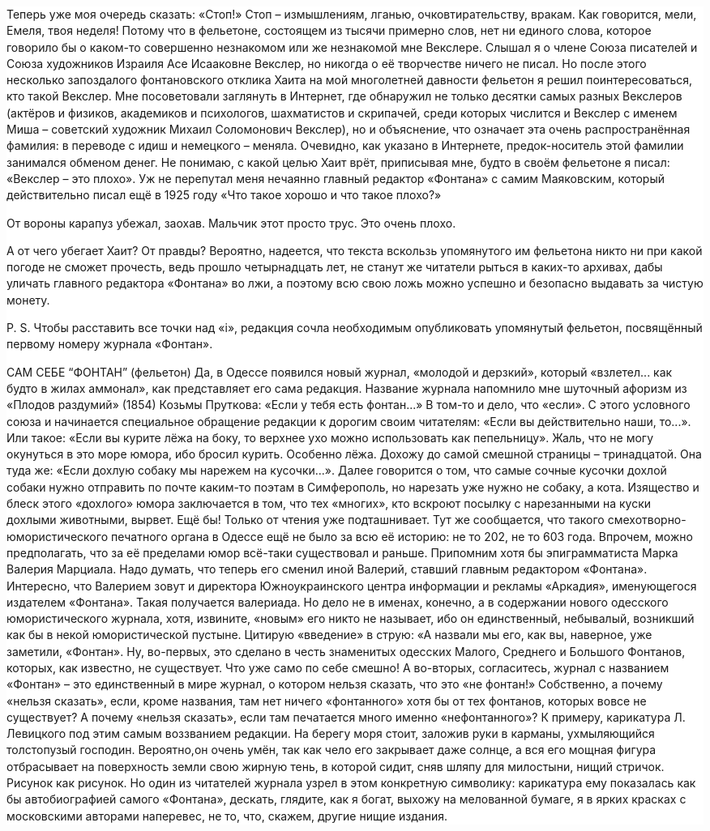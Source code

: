 Теперь уже моя очередь сказать: «Стоп!» Стоп – измышлениям, лганью, очковтирательству, вракам. Как говорится, мели, Емеля, твоя неделя! Потому что в фельетоне, состоящем  из тысячи примерно слов, нет ни единого слова, которое говорило бы о каком-то совершенно незнакомом или же незнакомой мне Векслере. Слышал я о члене Союза писателей и Союза художников Израиля Асе Исааковне Векслер, но никогда о её творчестве ничего не писал.
Но после  этого несколько запоздалого фонтановского отклика Хаита на мой
многолетней давности фельетон я решил поинтересоваться, кто такой Векслер. Мне посоветовали заглянуть в Интернет, где обнаружил не только десятки самых разных Векслеров (актёров и физиков, академиков и психологов, шахматистов и скрипачей, среди которых числится и Векслер с именем Миша –  советский художник Михаил Соломонович Векслер), но и объяснение, что означает эта очень распространённая фамилия: в переводе с идиш и немецкого – меняла. Очевидно, как указано в Интернете, предок-носитель этой фамилии занимался обменом денег.
   Не понимаю, с какой целью Хаит врёт, приписывая мне, будто в своём фельетоне я писал: «Векслер – это плохо». Уж не перепутал меня нечаянно главный редактор «Фонтана» с самим Маяковским, который действительно писал ещё в 1925 году «Что такое хорошо и что такое плохо?»

От вороны карапуз
убежал, заохав.
Мальчик этот просто трус.
Это очень плохо.

А от чего убегает Хаит? От правды? Вероятно, надеется, что текста вскользь упомянутого им фельетона никто ни при какой погоде не сможет прочесть, ведь прошло четырнадцать лет, не станут же читатели рыться в каких-то архивах, дабы уличать главного редактора «Фонтана» во лжи, а поэтому всю свою ложь можно успешно и безопасно  выдавать за чистую монету.

P. S. Чтобы расставить все точки над  «і», редакция сочла необходимым опубликовать упомянутый фельетон, посвящённый первому номеру журнала «Фонтан».

САМ СЕБЕ “ФОНТАН” (фельетон)
Да, в Одессе появился новый журнал, «молодой и дерзкий», который «взлетел... как будто в жилах аммонал», как представляет его сама редакция. Название журнала напомнило мне шуточный афоризм из «Плодов раздумий» (1854) Козьмы Пруткова: «Если у тебя есть фонтан...» В том-то и дело, что «если».
   С этого условного союза и начинается специальное обращение редакции к дорогим своим читателям: «Если вы действительно наши, то...». Или такое: «Если вы курите лёжа на боку, то верхнее ухо можно использовать как пепельницу». Жаль, что не могу окунуться в это море юмора, ибо бросил курить. Особенно лёжа.
   Дохожу до самой смешной страницы – тринадцатой. Она туда же: «Если дохлую собаку мы нарежем на кусочки...». Далее говорится о том, что самые сочные кусочки дохлой собаки нужно отправить по почте каким-то поэтам в Симферополь, но нарезать уже нужно не собаку, а кота. Изящество и блеск этого «дохлого» юмора  заключается в том, что тех «многих», кто вскроют посылку с нарезанными на куски дохлыми животными, вырвет. Ещё бы! Только от чтения уже подташнивает.
   Тут же сообщается, что такого смехотворно-юмористического печатного органа в Одессе ещё не было за всю её историю: не то 202, не то 603 года. Впрочем, можно предполагать, что за её пределами юмор всё-таки существовал и раньше. Припомним хотя бы эпиграмматиста Марка Валерия Марциала. Надо думать, что теперь его сменил иной Валерий, ставший главным редактором «Фонтана». Интересно, что Валерием зовут и директора Южноукраинского центра информации и рекламы «Аркадия», именующегося издателем «Фонтана».
   Такая получается валериада. Но дело не в именах, конечно, а в содержании нового одесского юмористического журнала, хотя, извините, «новым» его никто не называет, ибо он единственный, небывалый, возникший как бы в некой юмористической пустыне. Цитирую «введение» в струю:
   «А назвали мы его, как вы, наверное, уже заметили, «Фонтан». Ну, во-первых, это сделано в честь знаменитых одесских Малого, Среднего и Большого Фонтанов, которых, как известно, не существует. Что уже само по себе смешно! А во-вторых, согласитесь, журнал с названием «Фонтан» – это единственный в мире журнал, о котором нельзя сказать, что это «не фонтан!»
   Собственно, а почему «нельзя сказать», если, кроме названия, там нет ничего «фонтанного» хотя бы от тех фонтанов, которых вовсе не существует? А почему «нельзя сказать», если там печатается много именно «нефонтанного»? К примеру, карикатура Л. Левицкого под этим самым воззванием редакции.
   На берегу моря стоит, заложив руки в карманы, ухмыляющийся толстопузый господин.  Вероятно,он очень умён, так как чело его закрывает даже солнце, а вся его мощная фигура отбрасывает на поверхность земли свою жирную тень, в которой сидит, сняв шляпу для милостыни, нищий стричок. Рисунок как рисунок. Но один из читателей  журнала узрел в этом конкретную символику: карикатура ему показалась как бы автобиографией самого «Фонтана», дескать, глядите, как я богат, выхожу на мелованной бумаге, я в ярких красках с московскими авторами наперевес, не то, что, скажем, другие нищие издания.